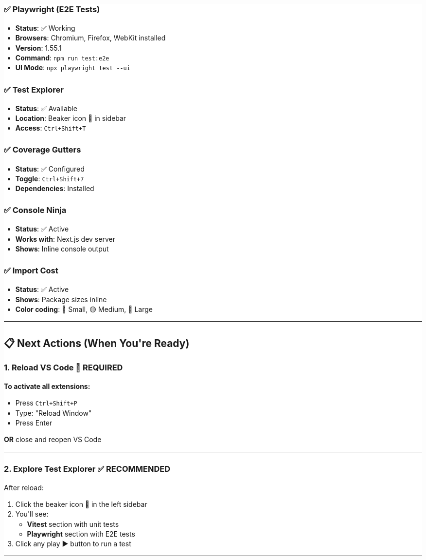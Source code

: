 ### ✅ **Playwright (E2E Tests)**
- **Status**: ✅ Working
- **Browsers**: Chromium, Firefox, WebKit installed
- **Version**: 1.55.1
- **Command**: `npm run test:e2e`
- **UI Mode**: `npx playwright test --ui`

### ✅ **Test Explorer**
- **Status**: ✅ Available
- **Location**: Beaker icon 🧪 in sidebar
- **Access**: `Ctrl+Shift+T`

### ✅ **Coverage Gutters**
- **Status**: ✅ Configured
- **Toggle**: `Ctrl+Shift+7`
- **Dependencies**: Installed

### ✅ **Console Ninja**
- **Status**: ✅ Active
- **Works with**: Next.js dev server
- **Shows**: Inline console output

### ✅ **Import Cost**
- **Status**: ✅ Active
- **Shows**: Package sizes inline
- **Color coding**: 🔵 Small, 🟡 Medium, 🔴 Large

---

## 📋 Next Actions (When You're Ready)

### 1. **Reload VS Code** 🔴 REQUIRED
**To activate all extensions:**
- Press `Ctrl+Shift+P`
- Type: "Reload Window"
- Press Enter

**OR** close and reopen VS Code

---

### 2. **Explore Test Explorer** ✅ RECOMMENDED
After reload:
1. Click the beaker icon 🧪 in the left sidebar
2. You'll see:
   - **Vitest** section with unit tests
   - **Playwright** section with E2E tests
3. Click any play ▶️ button to run a test

---
